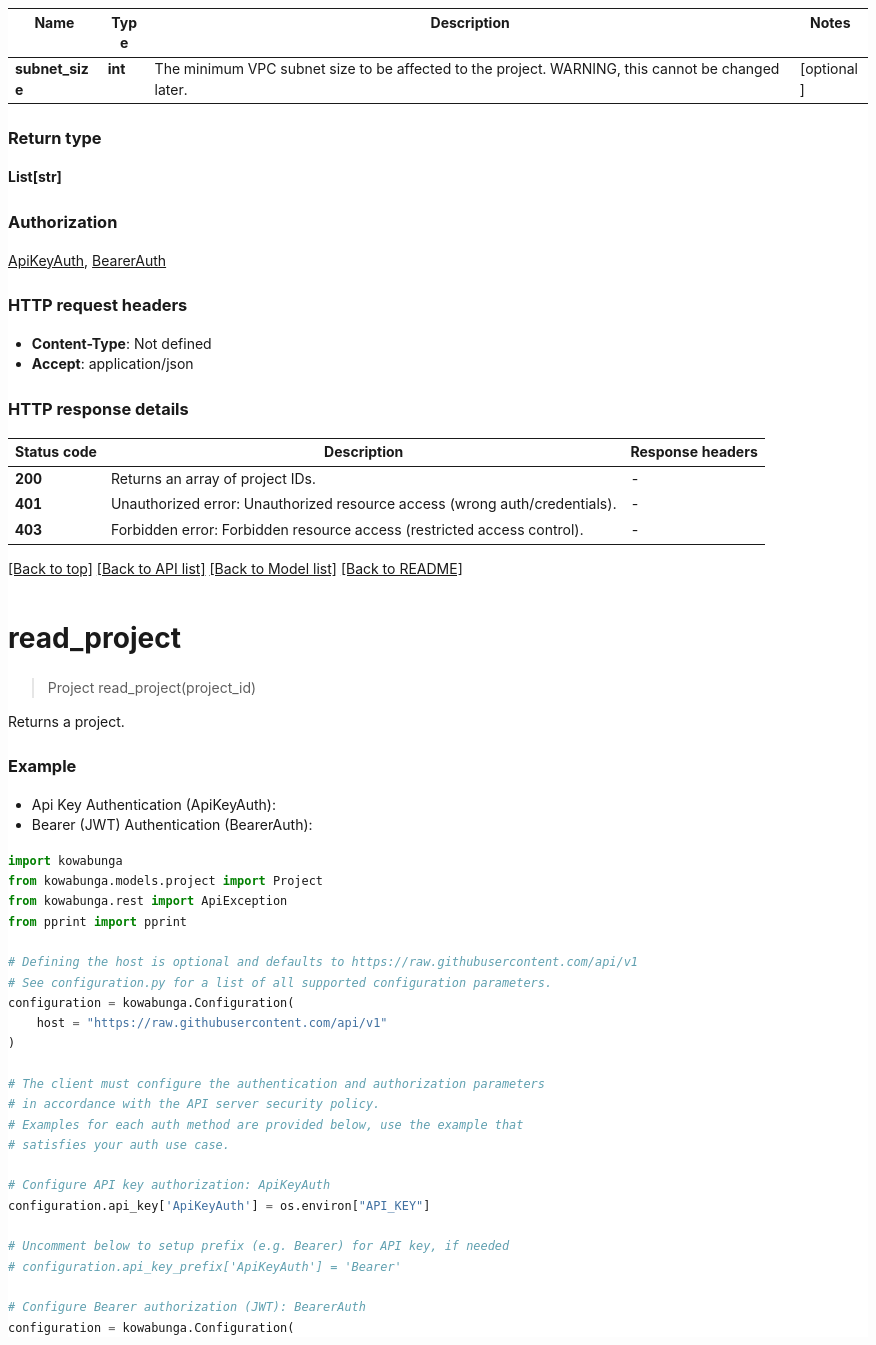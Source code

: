 
Name | Type | Description  | Notes
------------- | ------------- | ------------- | -------------
 **subnet_size** | **int**| The minimum VPC subnet size to be affected to the project. WARNING, this cannot be changed later. | [optional] 

### Return type

**List[str]**

### Authorization

[ApiKeyAuth](../README.md#ApiKeyAuth), [BearerAuth](../README.md#BearerAuth)

### HTTP request headers

 - **Content-Type**: Not defined
 - **Accept**: application/json

### HTTP response details

| Status code | Description | Response headers |
|-------------|-------------|------------------|
**200** | Returns an array of project IDs. |  -  |
**401** | Unauthorized error: Unauthorized resource access (wrong auth/credentials). |  -  |
**403** | Forbidden error: Forbidden resource access (restricted access control). |  -  |

[[Back to top]](#) [[Back to API list]](../README.md#documentation-for-api-endpoints) [[Back to Model list]](../README.md#documentation-for-models) [[Back to README]](../README.md)

# **read_project**
> Project read_project(project_id)

Returns a project.

### Example

* Api Key Authentication (ApiKeyAuth):
* Bearer (JWT) Authentication (BearerAuth):

```python
import kowabunga
from kowabunga.models.project import Project
from kowabunga.rest import ApiException
from pprint import pprint

# Defining the host is optional and defaults to https://raw.githubusercontent.com/api/v1
# See configuration.py for a list of all supported configuration parameters.
configuration = kowabunga.Configuration(
    host = "https://raw.githubusercontent.com/api/v1"
)

# The client must configure the authentication and authorization parameters
# in accordance with the API server security policy.
# Examples for each auth method are provided below, use the example that
# satisfies your auth use case.

# Configure API key authorization: ApiKeyAuth
configuration.api_key['ApiKeyAuth'] = os.environ["API_KEY"]

# Uncomment below to setup prefix (e.g. Bearer) for API key, if needed
# configuration.api_key_prefix['ApiKeyAuth'] = 'Bearer'

# Configure Bearer authorization (JWT): BearerAuth
configuration = kowabunga.Configuration(
```